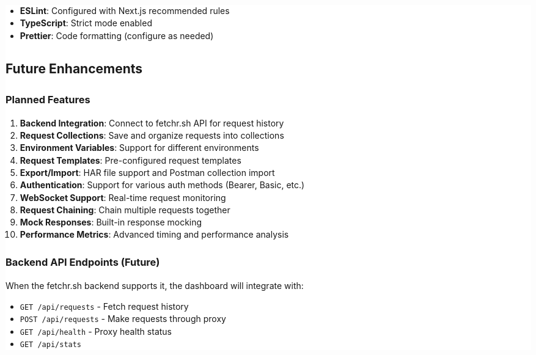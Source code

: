 - **ESLint**: Configured with Next.js recommended rules
- **TypeScript**: Strict mode enabled
- **Prettier**: Code formatting (configure as needed)

## Future Enhancements

### Planned Features

1. **Backend Integration**: Connect to fetchr.sh API for request history
2. **Request Collections**: Save and organize requests into collections
3. **Environment Variables**: Support for different environments
4. **Request Templates**: Pre-configured request templates
5. **Export/Import**: HAR file support and Postman collection import
6. **Authentication**: Support for various auth methods (Bearer, Basic, etc.)
7. **WebSocket Support**: Real-time request monitoring
8. **Request Chaining**: Chain multiple requests together
9. **Mock Responses**: Built-in response mocking
10. **Performance Metrics**: Advanced timing and performance analysis

### Backend API Endpoints (Future)

When the fetchr.sh backend supports it, the dashboard will integrate with:

- `GET /api/requests` - Fetch request history
- `POST /api/requests` - Make requests through proxy
- `GET /api/health` - Proxy health status
- `GET /api/stats`